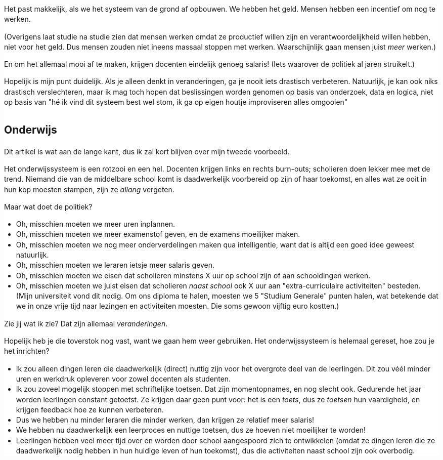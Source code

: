 Het past makkelijk, als we het systeem van de grond af opbouwen. We hebben het geld. Mensen hebben een incentief om nog te werken.

(Overigens laat studie na studie zien dat mensen werken omdat ze productief willen zijn en verantwoordelijkheid willen hebben, niet voor het geld. Dus mensen zouden niet ineens massaal stoppen met werken. Waarschijnlijk gaan mensen juist _meer_ werken.)

En om het allemaal mooi af te maken, krijgen docenten eindelijk genoeg salaris! (Iets waarover de politiek al jaren struikelt.)

Hopelijk is mijn punt duidelijk. Als je alleen denkt in veranderingen, ga je nooit iets drastisch verbeteren. Natuurlijk, je kan ook niks drastisch verslechteren, maar ik mag toch hopen dat beslissingen worden genomen op basis van onderzoek, data en logica, niet op basis van "hé ik vind dit systeem best wel stom, ik ga op eigen houtje improviseren alles omgooien"

## Onderwijs

Dit artikel is wat aan de lange kant, dus ik zal kort blijven over mijn tweede voorbeeld.

Het onderwijssysteem is een rotzooi en een hel. Docenten krijgen links en rechts burn-outs; scholieren doen lekker mee met de trend. Niemand die van de middelbare school komt is daadwerkelijk voorbereid op zijn of haar toekomst, en alles wat ze ooit in hun kop moesten stampen, zijn ze _allang_ vergeten.

Maar wat doet de politiek?

  * Oh, misschien moeten we meer uren inplannen.
  * Oh, misschien moeten we meer examenstof geven, en de examens moeilijker maken.
  * Oh, misschien moeten we nog meer onderverdelingen maken qua intelligentie, want dat is altijd een goed idee geweest natuurlijk.
  * Oh, misschien moeten we leraren ietsje meer salaris geven.
  * Oh, misschien moeten we eisen dat scholieren minstens X uur op school zijn of aan schooldingen werken.
  * Oh, misschien moeten we juist eisen dat scholieren _naast school_ ook X uur aan "extra-curriculaire activiteiten" besteden. (Mijn universiteit vond dit nodig. Om ons diploma te halen, moesten we 5 "Studium Generale" punten halen, wat betekende dat we in onze vrije tijd naar lezingen en activiteiten moesten. Die soms gewoon vijftig euro kostten.)

Zie jij wat ik zie? Dat zijn allemaal _veranderingen_.

Hopelijk heb je die toverstok nog vast, want we gaan hem weer gebruiken. Het onderwijssysteem is helemaal gereset, hoe zou je het inrichten?

  * Ik zou alleen dingen leren die daadwerkelijk (direct) nuttig zijn voor het overgrote deel van de leerlingen. Dit zou véél minder uren en werkdruk opleveren voor zowel docenten als studenten.
  * Ik zou zoveel mogelijk stoppen met schriftelijke toetsen. Dat zijn momentopnames, en nog slecht ook. Gedurende het jaar worden leerlingen constant getoetst. Ze krijgen daar geen punt voor: het is een _toets_, dus ze _toetsen_ hun vaardigheid, en krijgen feedback hoe ze kunnen verbeteren.
  * Dus we hebben nu minder leraren die minder werken, dan krijgen ze relatief meer salaris!
  * We hebben nu daadwerkelijk een leerproces en nuttige toetsen, dus ze hoeven niet moeilijker te worden!
  * Leerlingen hebben veel meer tijd over en worden door school aangespoord zich te ontwikkelen (omdat ze dingen leren die ze daadwerkelijk nodig hebben in hun huidige leven of hun toekomst), dus die activiteiten naast school zijn ook overbodig.
